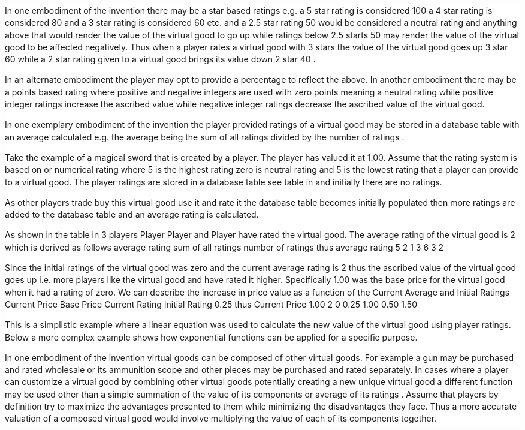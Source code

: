 In one embodiment of the invention there may be a star based ratings e.g. a 5 star rating is considered 100 a 4 star rating is considered 80 and a 3 star rating is considered 60 etc. and a 2.5 star rating 50 would be considered a neutral rating and anything above that would render the value of the virtual good to go up while ratings below 2.5 starts 50 may render the value of the virtual good to be affected negatively. Thus when a player rates a virtual good with 3 stars the value of the virtual good goes up 3 star 60 while a 2 star rating given to a virtual good brings its value down 2 star 40 .

In an alternate embodiment the player may opt to provide a percentage to reflect the above. In another embodiment there may be a points based rating where positive and negative integers are used with zero points meaning a neutral rating while positive integer ratings increase the ascribed value while negative integer ratings decrease the ascribed value of the virtual good.

In one exemplary embodiment of the invention the player provided ratings of a virtual good may be stored in a database table with an average calculated e.g. the average being the sum of all ratings divided by the number of ratings .

Take the example of a magical sword that is created by a player. The player has valued it at 1.00. Assume that the rating system is based on or numerical rating where 5 is the highest rating zero is neutral rating and 5 is the lowest rating that a player can provide to a virtual good. The player ratings are stored in a database table see table in and initially there are no ratings.

As other players trade buy this virtual good use it and rate it the database table becomes initially populated then more ratings are added to the database table and an average rating is calculated.

As shown in the table in 3 players Player Player and Player have rated the virtual good. The average rating of the virtual good is 2 which is derived as follows average rating sum of all ratings number of ratings thus average rating 5 2 1 3 6 3 2

Since the initial ratings of the virtual good was zero and the current average rating is 2 thus the ascribed value of the virtual good goes up i.e. more players like the virtual good and have rated it higher. Specifically 1.00 was the base price for the virtual good when it had a rating of zero. We can describe the increase in price value as a function of the Current Average and Initial Ratings Current Price Base Price Current Rating Initial Rating 0.25 thus Current Price 1.00 2 0 0.25 1.00 0.50 1.50

This is a simplistic example where a linear equation was used to calculate the new value of the virtual good using player ratings. Below a more complex example shows how exponential functions can be applied for a specific purpose.

In one embodiment of the invention virtual goods can be composed of other virtual goods. For example a gun may be purchased and rated wholesale or its ammunition scope and other pieces may be purchased and rated separately. In cases where a player can customize a virtual good by combining other virtual goods potentially creating a new unique virtual good a different function may be used other than a simple summation of the value of its components or average of its ratings . Assume that players by definition try to maximize the advantages presented to them while minimizing the disadvantages they face. Thus a more accurate valuation of a composed virtual good would involve multiplying the value of each of its components together.
